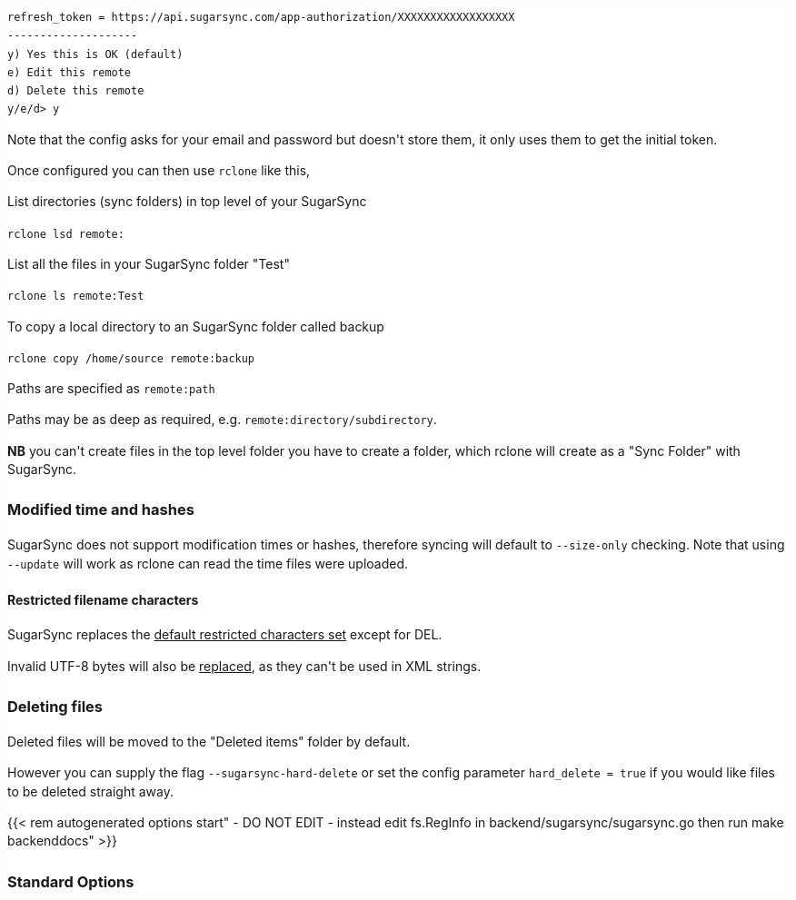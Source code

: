 ```
refresh_token = https://api.sugarsync.com/app-authorization/XXXXXXXXXXXXXXXXXX
--------------------
y) Yes this is OK (default)
e) Edit this remote
d) Delete this remote
y/e/d> y
```

Note that the config asks for your email and password but doesn't
store them, it only uses them to get the initial token.

Once configured you can then use `rclone` like this,

List directories (sync folders) in top level of your SugarSync

    rclone lsd remote:

List all the files in your SugarSync folder "Test"

    rclone ls remote:Test

To copy a local directory to an SugarSync folder called backup

    rclone copy /home/source remote:backup

Paths are specified as `remote:path`

Paths may be as deep as required, e.g. `remote:directory/subdirectory`.

**NB** you can't create files in the top level folder you have to
create a folder, which rclone will create as a "Sync Folder" with
SugarSync.

### Modified time and hashes ###

SugarSync does not support modification times or hashes, therefore
syncing will default to `--size-only` checking.  Note that using
`--update` will work as rclone can read the time files were uploaded.

#### Restricted filename characters

SugarSync replaces the [default restricted characters set](/overview/#restricted-characters)
except for DEL.

Invalid UTF-8 bytes will also be [replaced](/overview/#invalid-utf8),
as they can't be used in XML strings.

### Deleting files ###

Deleted files will be moved to the "Deleted items" folder by default.

However you can supply the flag `--sugarsync-hard-delete` or set the
config parameter `hard_delete = true` if you would like files to be
deleted straight away.


{{< rem autogenerated options start" - DO NOT EDIT - instead edit fs.RegInfo in backend/sugarsync/sugarsync.go then run make backenddocs" >}}
### Standard Options
